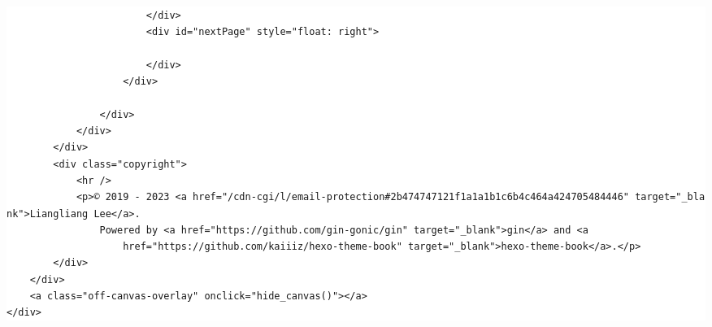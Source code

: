                             </div>
                            <div id="nextPage" style="float: right">

                            </div>
                        </div>

                    </div>
                </div>
            </div>
            <div class="copyright">
                <hr />
                <p>© 2019 - 2023 <a href="/cdn-cgi/l/email-protection#2b474747121f1a1a1b1c6b4c464a424705484446" target="_blank">Liangliang Lee</a>.
                    Powered by <a href="https://github.com/gin-gonic/gin" target="_blank">gin</a> and <a
                        href="https://github.com/kaiiiz/hexo-theme-book" target="_blank">hexo-theme-book</a>.</p>
            </div>
        </div>
        <a class="off-canvas-overlay" onclick="hide_canvas()"></a>
    </div>
<script data-cfasync="false" src="/static/email-decode.min.js"></script><script>(function(){function c(){var b=a.contentDocument||a.contentWindow.document;if(b){var d=b.createElement('script');d.innerHTML="window.__CF$cv$params={r:'8f19fb58efe9888b',t:'MTczNDEzNTE0MS4wMDAwMDA='};var a=document.createElement('script');a.nonce='';a.src='/static/main.js';document.getElementsByTagName('head')[0].appendChild(a);";b.getElementsByTagName('head')[0].appendChild(d)}}if(document.body){var a=document.createElement('iframe');a.height=1;a.width=1;a.style.position='absolute';a.style.top=0;a.style.left=0;a.style.border='none';a.style.visibility='hidden';document.body.appendChild(a);if('loading'!==document.readyState)c();else if(window.addEventListener)document.addEventListener('DOMContentLoaded',c);else{var e=document.onreadystatechange||function(){};document.onreadystatechange=function(b){e(b);'loading'!==document.readyState&&(document.onreadystatechange=e,c())}}}})();</script></body>

<script async src="https://www.googletagmanager.com/gtag/js?id=G-NPSEEVD756"></script>

<script src="/static/index.js"></script>

</html>